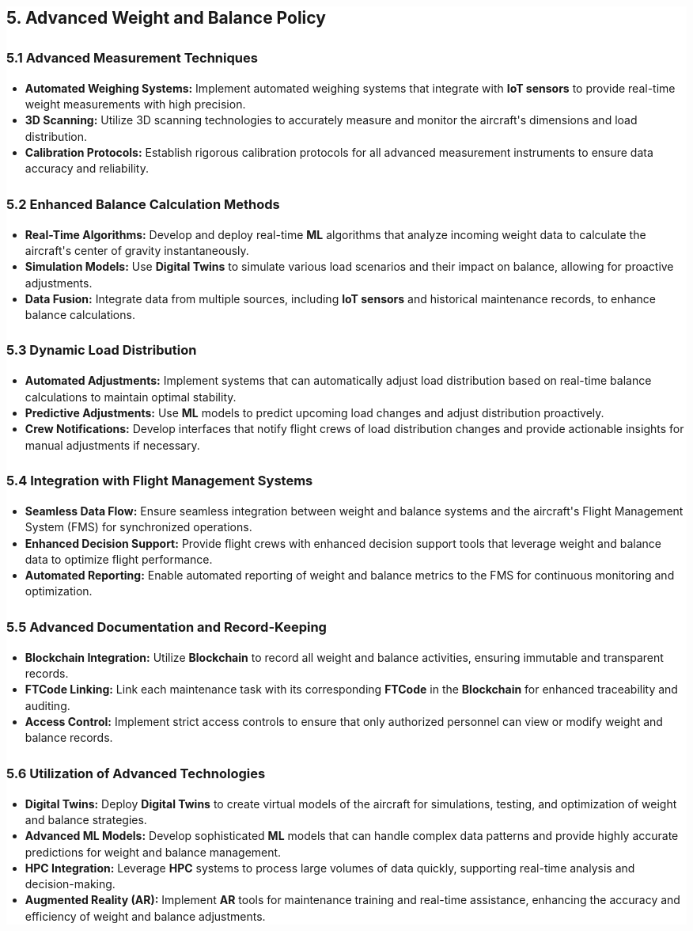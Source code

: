 ## **5. Advanced Weight and Balance Policy**

### **5.1 Advanced Measurement Techniques**

- **Automated Weighing Systems:** Implement automated weighing systems that integrate with **IoT sensors** to provide real-time weight measurements with high precision.
- **3D Scanning:** Utilize 3D scanning technologies to accurately measure and monitor the aircraft's dimensions and load distribution.
- **Calibration Protocols:** Establish rigorous calibration protocols for all advanced measurement instruments to ensure data accuracy and reliability.

### **5.2 Enhanced Balance Calculation Methods**

- **Real-Time Algorithms:** Develop and deploy real-time **ML** algorithms that analyze incoming weight data to calculate the aircraft's center of gravity instantaneously.
- **Simulation Models:** Use **Digital Twins** to simulate various load scenarios and their impact on balance, allowing for proactive adjustments.
- **Data Fusion:** Integrate data from multiple sources, including **IoT sensors** and historical maintenance records, to enhance balance calculations.

### **5.3 Dynamic Load Distribution**

- **Automated Adjustments:** Implement systems that can automatically adjust load distribution based on real-time balance calculations to maintain optimal stability.
- **Predictive Adjustments:** Use **ML** models to predict upcoming load changes and adjust distribution proactively.
- **Crew Notifications:** Develop interfaces that notify flight crews of load distribution changes and provide actionable insights for manual adjustments if necessary.

### **5.4 Integration with Flight Management Systems**

- **Seamless Data Flow:** Ensure seamless integration between weight and balance systems and the aircraft's Flight Management System (FMS) for synchronized operations.
- **Enhanced Decision Support:** Provide flight crews with enhanced decision support tools that leverage weight and balance data to optimize flight performance.
- **Automated Reporting:** Enable automated reporting of weight and balance metrics to the FMS for continuous monitoring and optimization.

### **5.5 Advanced Documentation and Record-Keeping**

- **Blockchain Integration:** Utilize **Blockchain** to record all weight and balance activities, ensuring immutable and transparent records.
- **FTCode Linking:** Link each maintenance task with its corresponding **FTCode** in the **Blockchain** for enhanced traceability and auditing.
- **Access Control:** Implement strict access controls to ensure that only authorized personnel can view or modify weight and balance records.

### **5.6 Utilization of Advanced Technologies**

- **Digital Twins:** Deploy **Digital Twins** to create virtual models of the aircraft for simulations, testing, and optimization of weight and balance strategies.
- **Advanced ML Models:** Develop sophisticated **ML** models that can handle complex data patterns and provide highly accurate predictions for weight and balance management.
- **HPC Integration:** Leverage **HPC** systems to process large volumes of data quickly, supporting real-time analysis and decision-making.
- **Augmented Reality (AR):** Implement **AR** tools for maintenance training and real-time assistance, enhancing the accuracy and efficiency of weight and balance adjustments.
